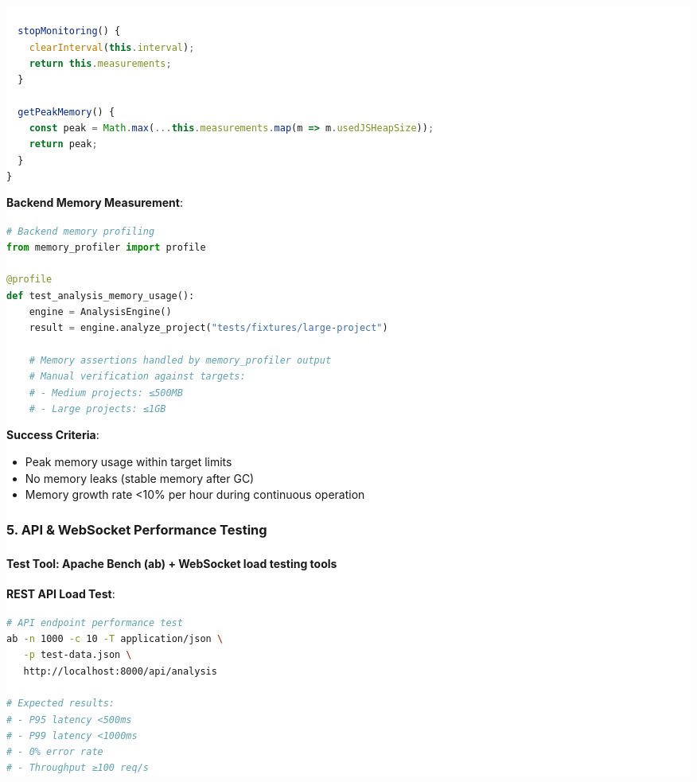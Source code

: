 ```javascript

  stopMonitoring() {
    clearInterval(this.interval);
    return this.measurements;
  }

  getPeakMemory() {
    const peak = Math.max(...this.measurements.map(m => m.usedJSHeapSize));
    return peak;
  }
}
```

**Backend Memory Measurement**:
```python
# Backend memory profiling
from memory_profiler import profile

@profile
def test_analysis_memory_usage():
    engine = AnalysisEngine()
    result = engine.analyze_project("tests/fixtures/large-project")

    # Memory assertions handled by memory_profiler output
    # Manual verification against targets:
    # - Medium projects: ≤500MB
    # - Large projects: ≤1GB
```

**Success Criteria**:
- Peak memory usage within target limits
- No memory leaks (stable memory after GC)
- Memory growth rate <10% per hour during continuous operation

### 5. API & WebSocket Performance Testing

#### Test Tool: Apache Bench (ab) + WebSocket load testing tools

**REST API Load Test**:
```bash
# API endpoint performance test
ab -n 1000 -c 10 -T application/json \
   -p test-data.json \
   http://localhost:8000/api/analysis

# Expected results:
# - P95 latency <500ms
# - P99 latency <1000ms
# - 0% error rate
# - Throughput ≥100 req/s
```

